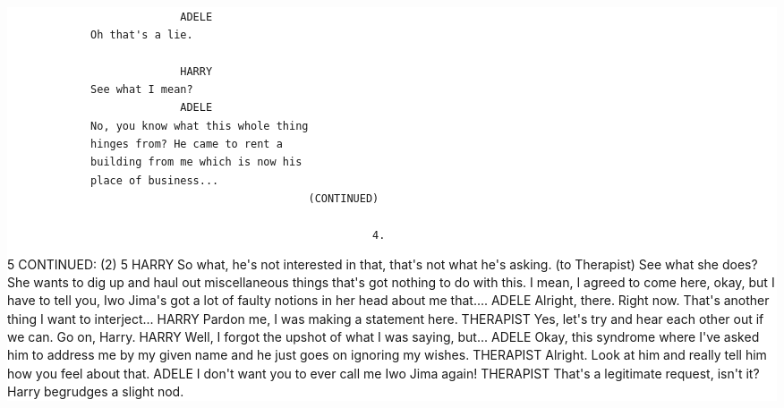                                ADELE
                 Oh that's a lie.

                               HARRY
                 See what I mean?
                               ADELE
                 No, you know what this whole thing
                 hinges from? He came to rent a
                 building from me which is now his
                 place of business...
                                                   (CONTINUED)

                                                             4.

5   CONTINUED:    (2)                                             5
                               HARRY
                 So what, he's not interested in
                 that, that's not what he's asking.
                        (to Therapist)
                 See what she does? She wants to
                 dig up and haul out miscellaneous
                 things that's got nothing to do
                 with this. I mean, I agreed to
                 come here, okay, but I have to
                 tell you, Iwo Jima's got a lot of
                 faulty notions in her head about
                 me that....
                               ADELE
                 Alright, there. Right now.
                 That's another thing I want to
                 interject...
                               HARRY
                 Pardon me, I was making a
                 statement here.
                               THERAPIST
                 Yes, let's try and hear each other
                 out if we can. Go on, Harry.
                               HARRY
                 Well, I forgot the upshot of what
                 I was saying, but...
                               ADELE
                 Okay, this syndrome where I've
                 asked him to address me by my
                 given name and he just goes on
                 ignoring my wishes.
                               THERAPIST
                 Alright. Look at him and really
                 tell him how you feel about that.
                               ADELE
                 I don't want you to ever call me
                 Iwo Jima again!
                               THERAPIST
                 That's a legitimate request, isn't
                 it?
    Harry begrudges a slight nod.
